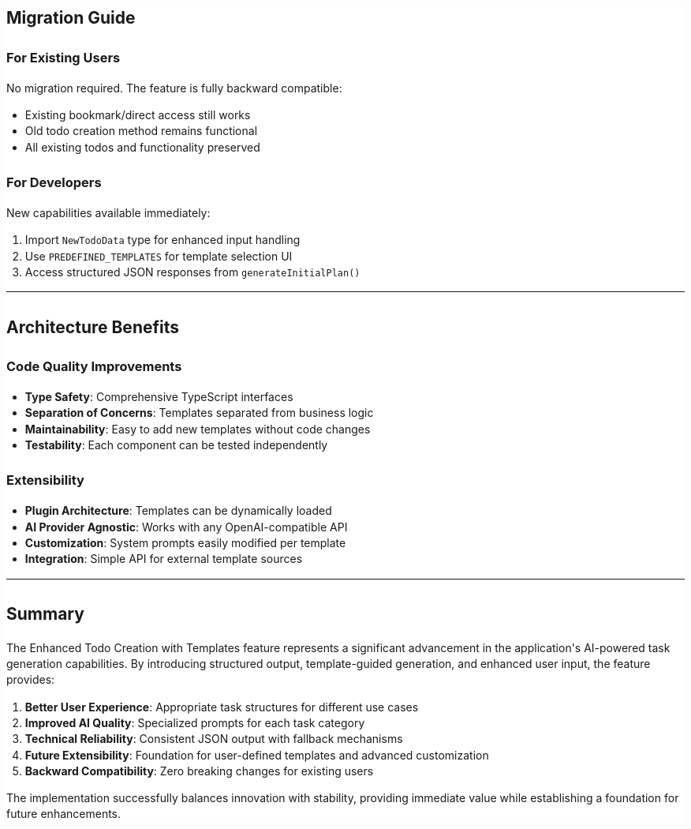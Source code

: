 
## Migration Guide

### For Existing Users
No migration required. The feature is fully backward compatible:
- Existing bookmark/direct access still works
- Old todo creation method remains functional
- All existing todos and functionality preserved

### For Developers
New capabilities available immediately:
1. Import `NewTodoData` type for enhanced input handling
2. Use `PREDEFINED_TEMPLATES` for template selection UI
3. Access structured JSON responses from `generateInitialPlan()`

---

## Architecture Benefits

### Code Quality Improvements
- **Type Safety**: Comprehensive TypeScript interfaces
- **Separation of Concerns**: Templates separated from business logic
- **Maintainability**: Easy to add new templates without code changes
- **Testability**: Each component can be tested independently

### Extensibility
- **Plugin Architecture**: Templates can be dynamically loaded
- **AI Provider Agnostic**: Works with any OpenAI-compatible API
- **Customization**: System prompts easily modified per template
- **Integration**: Simple API for external template sources

---

## Summary

The Enhanced Todo Creation with Templates feature represents a significant advancement in the application's AI-powered task generation capabilities. By introducing structured output, template-guided generation, and enhanced user input, the feature provides:

1. **Better User Experience**: Appropriate task structures for different use cases
2. **Improved AI Quality**: Specialized prompts for each task category  
3. **Technical Reliability**: Consistent JSON output with fallback mechanisms
4. **Future Extensibility**: Foundation for user-defined templates and advanced customization
5. **Backward Compatibility**: Zero breaking changes for existing users

The implementation successfully balances innovation with stability, providing immediate value while establishing a foundation for future enhancements.